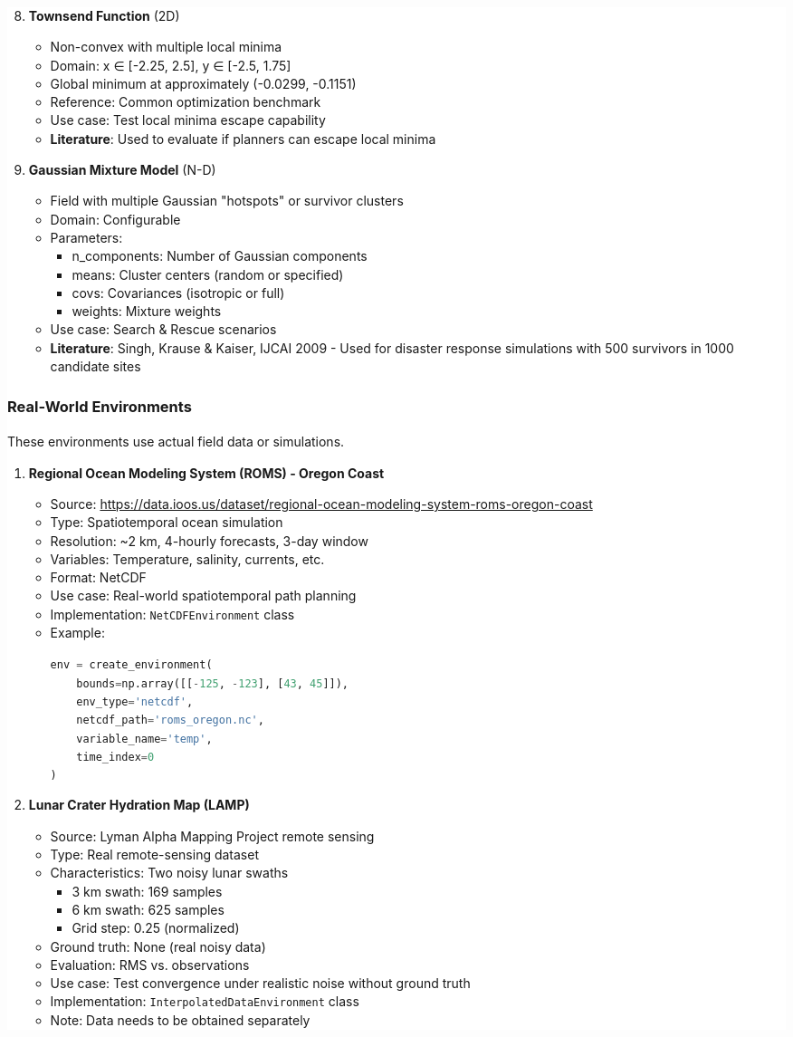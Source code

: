 8. **Townsend Function** (2D)

   - Non-convex with multiple local minima
   - Domain: x ∈ [-2.25, 2.5], y ∈ [-2.5, 1.75]
   - Global minimum at approximately (-0.0299, -0.1151)
   - Reference: Common optimization benchmark
   - Use case: Test local minima escape capability
   - **Literature**: Used to evaluate if planners can escape local minima

9. **Gaussian Mixture Model** (N-D)
   - Field with multiple Gaussian "hotspots" or survivor clusters
   - Domain: Configurable
   - Parameters:
     - n_components: Number of Gaussian components
     - means: Cluster centers (random or specified)
     - covs: Covariances (isotropic or full)
     - weights: Mixture weights
   - Use case: Search & Rescue scenarios
   - **Literature**: Singh, Krause & Kaiser, IJCAI 2009 - Used for disaster
     response simulations with 500 survivors in 1000 candidate sites

### Real-World Environments

These environments use actual field data or simulations.

1. **Regional Ocean Modeling System (ROMS) - Oregon Coast**

   - Source: https://data.ioos.us/dataset/regional-ocean-modeling-system-roms-oregon-coast
   - Type: Spatiotemporal ocean simulation
   - Resolution: ~2 km, 4-hourly forecasts, 3-day window
   - Variables: Temperature, salinity, currents, etc.
   - Format: NetCDF
   - Use case: Real-world spatiotemporal path planning
   - Implementation: `NetCDFEnvironment` class
   - Example:
     ```python
     env = create_environment(
         bounds=np.array([[-125, -123], [43, 45]]),
         env_type='netcdf',
         netcdf_path='roms_oregon.nc',
         variable_name='temp',
         time_index=0
     )
     ```

2. **Lunar Crater Hydration Map (LAMP)**

   - Source: Lyman Alpha Mapping Project remote sensing
   - Type: Real remote-sensing dataset
   - Characteristics: Two noisy lunar swaths
     - 3 km swath: 169 samples
     - 6 km swath: 625 samples
     - Grid step: 0.25 (normalized)
   - Ground truth: None (real noisy data)
   - Evaluation: RMS vs. observations
   - Use case: Test convergence under realistic noise without ground truth
   - Implementation: `InterpolatedDataEnvironment` class
   - Note: Data needs to be obtained separately
